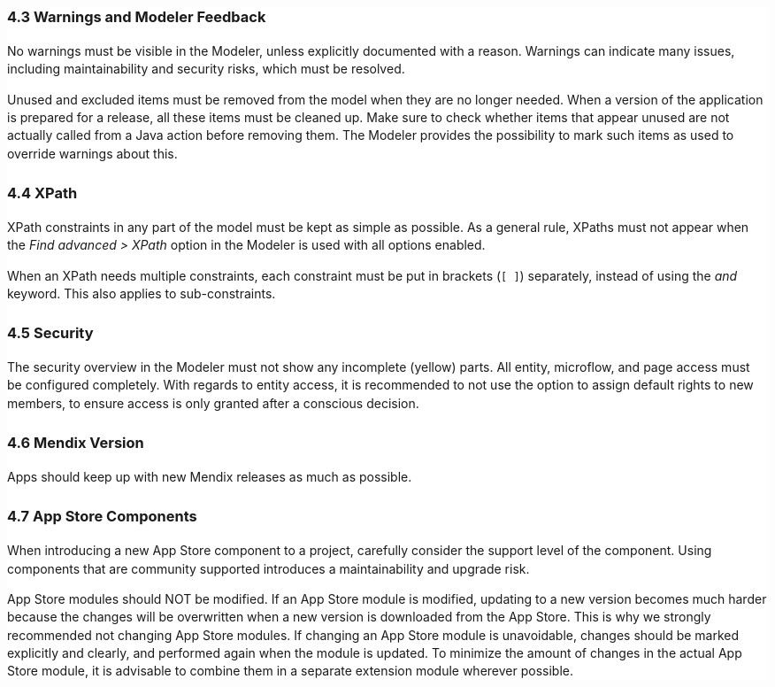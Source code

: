 ### 4.3 Warnings and Modeler Feedback

No warnings must be visible in the Modeler, unless explicitly documented with a reason. Warnings can indicate many issues, including maintainability and security risks, which must be resolved.

Unused and excluded items must be removed from the model when they are no longer needed. When a version of the application is prepared for a release, all these items must be cleaned up. Make sure to check whether items that appear unused are not actually called from a Java action before removing them. The Modeler provides the possibility to mark such items as used to override warnings about this.

### 4.4 XPath

XPath constraints in any part of the model must be kept as simple as possible. As a general rule, XPaths must not appear when the *Find advanced \> XPath* option in the Modeler is used with all options enabled.

When an XPath needs multiple constraints, each constraint must be put in brackets (`[ ]`) separately, instead of using the *and* keyword. This also applies to sub-constraints.

### 4.5 Security

The security overview in the Modeler must not show any incomplete (yellow) parts. All entity, microflow, and page access must be configured completely. With regards to entity access, it is recommended to not use the option to assign default rights to new members, to ensure access is only granted after a conscious decision.

### 4.6 Mendix Version

Apps should keep up with new Mendix releases as much as possible.

### 4.7 App Store Components

When introducing a new App Store component to a project, carefully consider the support level of the component. Using components that are community supported introduces a maintainability and upgrade risk.

App Store modules should NOT be modified. If an App Store module is modified, updating to a new version becomes much harder because the changes will be overwritten when a new version is downloaded from the App Store. This is why we strongly recommended not changing App Store modules. If changing an App Store module is unavoidable, changes should be marked explicitly and clearly, and performed again when the module is updated. To minimize the amount of changes in the actual App Store module, it is advisable to combine them in a separate extension module wherever possible.
